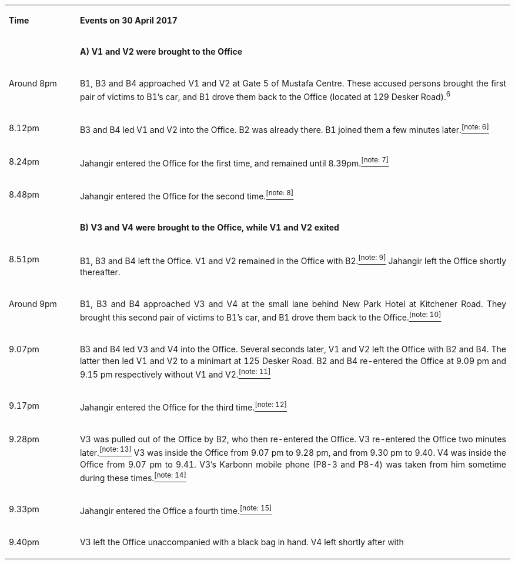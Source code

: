 <table align="left" cellpadding="0" cellspacing="0" class="Judg-2-tblr" frame="all" pgwide="1"><colgroup><col width="14.0652557319224%"> <col width="85.9347442680776%"> </colgroup><tbody><tr><td align="left" class="br" rowspan="1" valign="middle"><p align="justify" class="Table-Para-1"><b>Time</b></p></td><td align="left" class="b" rowspan="1" valign="middle"><p align="justify" class="Table-Para-1"><b>Events on 30 April 2017</b></p></td></tr><tr><td align="left" class="br" rowspan="1" valign="middle"><p align="justify" class="Table-Para-1">&nbsp;</p></td><td align="left" class="b" rowspan="1" valign="middle"><p align="justify" class="Table-Para-1"><b>A) V1 and V2 were brought to the Office</b></p></td></tr><tr><td align="left" class="br" rowspan="1" valign="middle"><p align="justify" class="Table-Para-1">Around 8pm</p></td><td align="left" class="b" rowspan="1" valign="middle"><p align="justify" class="Table-Para-1">B1, B3 and B4 approached V1 and V2 at Gate 5 of Mustafa Centre. These accused persons brought the first pair of victims to B1’s car, and B1 drove them back to the Office (located at 129 Desker Road).<sup>6</sup></p></td></tr><tr><td align="left" class="br" rowspan="1" valign="middle"><p align="justify" class="Table-Para-1">8.12pm</p></td><td align="left" class="b" rowspan="1" valign="middle"><p align="justify" class="Table-Para-1">B3 and B4 led V1 and V2 into the Office. B2 was already there. B1 joined them a few minutes later.<sup></sup><span class="FootnoteRef"><a href="#Ftn_6" id="Ftn_6_1"><sup>[note: 6]</sup></a></span></p></td></tr><tr><td align="left" class="br" rowspan="1" valign="middle"><p align="justify" class="Table-Para-1">8.24pm</p></td><td align="left" class="b" rowspan="1" valign="middle"><p align="justify" class="Table-Para-1">Jahangir entered the Office for the first time, and remained until 8.39pm.<span class="FootnoteRef"><a href="#Ftn_7" id="Ftn_7_1"><sup>[note: 7]</sup></a></span></p></td></tr><tr><td align="left" class="br" rowspan="1" valign="middle"><p align="justify" class="Table-Para-1">8.48pm</p></td><td align="left" class="b" rowspan="1" valign="middle"><p align="justify" class="Table-Para-1">Jahangir entered the Office for the second time.<span class="FootnoteRef"><a href="#Ftn_8" id="Ftn_8_1"><sup>[note: 8]</sup></a></span></p></td></tr><tr><td align="left" class="br" rowspan="1" valign="middle"><p align="justify" class="Table-Para-1">&nbsp;</p></td><td align="left" class="b" rowspan="1" valign="middle"><p align="justify" class="Table-Para-1"><b>B) V3 and V4 were brought to the Office, while V1 and V2 exited</b></p></td></tr><tr><td align="left" class="br" rowspan="1" valign="middle"><p align="justify" class="Table-Para-1">8.51pm</p></td><td align="left" class="b" rowspan="1" valign="middle"><p align="justify" class="Table-Para-1">B1, B3 and B4 left the Office. V1 and V2 remained in the Office with B2.<span class="FootnoteRef"><a href="#Ftn_9" id="Ftn_9_1"><sup>[note: 9]</sup></a></span> Jahangir left the Office shortly thereafter.</p></td></tr><tr><td align="left" class="br" rowspan="1" valign="middle"><p align="justify" class="Table-Para-1">Around 9pm</p></td><td align="left" class="b" rowspan="1" valign="middle"><p align="justify" class="Table-Para-1">B1, B3 and B4 approached V3 and V4 at the small lane behind New Park Hotel at Kitchener Road. They brought this second pair of victims to B1’s car, and B1 drove them back to the Office.<span class="FootnoteRef"><a href="#Ftn_10" id="Ftn_10_1"><sup>[note: 10]</sup></a></span></p></td></tr><tr><td align="left" class="br" rowspan="1" valign="middle"><p align="justify" class="Table-Para-1">9.07pm</p></td><td align="left" class="b" rowspan="1" valign="middle"><p align="justify" class="Table-Para-1">B3 and B4 led V3 and V4 into the Office. Several seconds later, V1 and V2 left the Office with B2 and B4. The latter then led V1 and V2 to a minimart at 125 Desker Road. B2 and B4 re-entered the Office at 9.09 pm and 9.15 pm respectively without V1 and V2.<span class="FootnoteRef"><a href="#Ftn_11" id="Ftn_11_1"><sup>[note: 11]</sup></a></span></p></td></tr><tr><td align="left" class="br" rowspan="1" valign="middle"><p align="justify" class="Table-Para-1">9.17pm</p></td><td align="left" class="b" rowspan="1" valign="middle"><p align="justify" class="Table-Para-1">Jahangir entered the Office for the third time.<span class="FootnoteRef"><a href="#Ftn_12" id="Ftn_12_1"><sup>[note: 12]</sup></a></span></p></td></tr><tr><td align="left" class="br" rowspan="1" valign="middle"><p align="justify" class="Table-Para-1">9.28pm</p></td><td align="left" class="b" rowspan="1" valign="middle"><p align="justify" class="Table-Para-1">V3 was pulled out of the Office by B2, who then re-entered the Office. V3 re-entered the Office two minutes later.<span class="FootnoteRef"><a href="#Ftn_13" id="Ftn_13_1"><sup>[note: 13]</sup></a></span> V3 was inside the Office from 9.07 pm to 9.28 pm, and from 9.30 pm to 9.40. V4 was inside the Office from 9.07 pm to 9.41. V3’s Karbonn mobile phone (P8-3 and P8-4) was taken from him sometime during these times.<span class="FootnoteRef"><a href="#Ftn_14" id="Ftn_14_1"><sup>[note: 14]</sup></a></span></p></td></tr><tr><td align="left" class="br" rowspan="1" valign="middle"><p align="justify" class="Table-Para-1">9.33pm</p></td><td align="left" class="b" rowspan="1" valign="middle"><p align="justify" class="Table-Para-1">Jahangir entered the Office a fourth time.<span class="FootnoteRef"><a href="#Ftn_15" id="Ftn_15_1"><sup>[note: 15]</sup></a></span></p></td></tr><tr><td align="left" class="br" rowspan="1" valign="middle"><p align="justify" class="Table-Para-1">9.40pm</p></td><td align="left" class="b" rowspan="1" valign="middle"><p align="justify" class="Table-Para-1">V3 left the Office unaccompanied with a black bag in hand. V4 left shortly after with